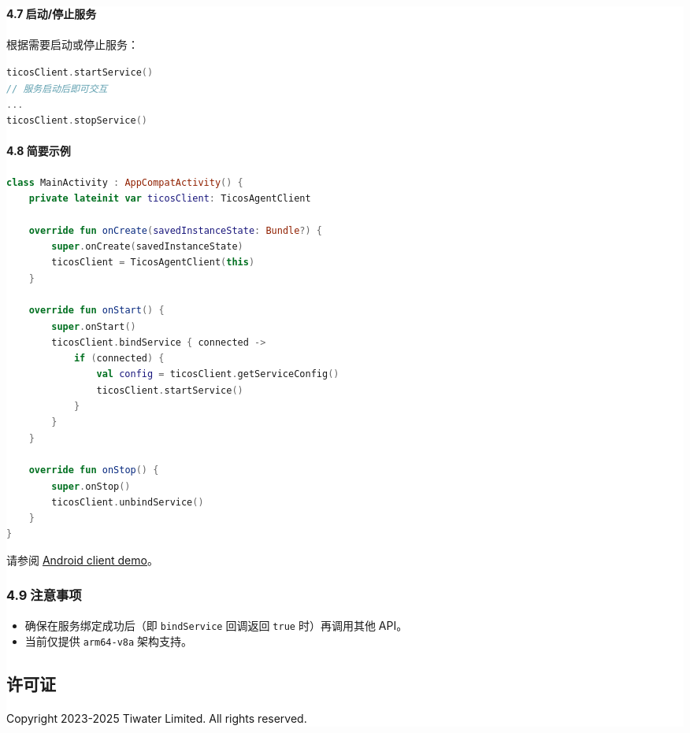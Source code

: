 #### 4.7 启动/停止服务

根据需要启动或停止服务：

```kotlin
ticosClient.startService()
// 服务启动后即可交互
...
ticosClient.stopService()
```

#### 4.8 简要示例

```kotlin
class MainActivity : AppCompatActivity() {
    private lateinit var ticosClient: TicosAgentClient

    override fun onCreate(savedInstanceState: Bundle?) {
        super.onCreate(savedInstanceState)
        ticosClient = TicosAgentClient(this)
    }

    override fun onStart() {
        super.onStart()
        ticosClient.bindService { connected ->
            if (connected) {
                val config = ticosClient.getServiceConfig()
                ticosClient.startService()
            }
        }
    }

    override fun onStop() {
        super.onStop()
        ticosClient.unbindService()
    }
}
```

请参阅 [Android client demo](https://github.com/tiwater/ticos-client/blob/main/examples/android/README_zh.md)。

### 4.9 注意事项

- 确保在服务绑定成功后（即 `bindService` 回调返回 `true` 时）再调用其他 API。
- 当前仅提供 `arm64-v8a` 架构支持。

## 许可证

Copyright 2023-2025 Tiwater Limited. All rights reserved.